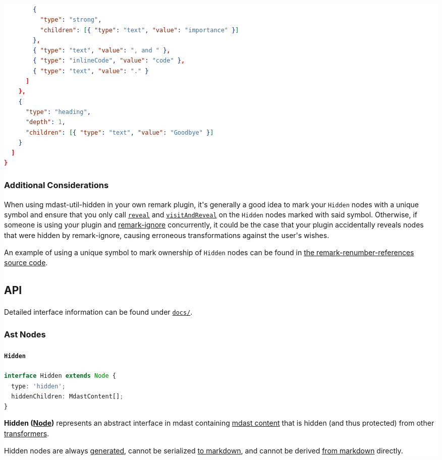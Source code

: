 ```json
        {
          "type": "strong",
          "children": [{ "type": "text", "value": "importance" }]
        },
        { "type": "text", "value": ", and " },
        { "type": "inlineCode", "value": "code" },
        { "type": "text", "value": "." }
      ]
    },
    {
      "type": "heading",
      "depth": 1,
      "children": [{ "type": "text", "value": "Goodbye" }]
    }
  ]
}
```

### Additional Considerations

When using mdast-util-hidden in your own remark plugin, it's generally a good
idea to mark your `Hidden` nodes with a unique symbol and ensure that you only
call [`reveal`][10] and [`visitAndReveal`][11] on the `Hidden` nodes marked with
said symbol. Otherwise, if someone is using your plugin and [remark-ignore][12]
concurrently, it could be the case that your plugin accidentally reveals nodes
that were hidden by remark-ignore, causing erroneous transformations against the
user's wishes.

An example of using a unique symbol to mark ownership of `Hidden` nodes can be
found in [the remark-renumber-references source code][13].

## API

Detailed interface information can be found under [`docs/`][x-repo-docs].

### Ast Nodes

#### `Hidden`

```typescript
interface Hidden extends Node {
  type: 'hidden';
  hiddenChildren: MdastContent[];
}
```

**Hidden ([Node][9])** represents an abstract interface in mdast containing
[mdast content][14] that is hidden (and thus protected) from other
[transformers][15].

Hidden nodes are always [generated][7], cannot be serialized [to markdown][16],
and cannot be derived [from markdown][17] directly.


[x-badge-blm-image]: https://xunn.at/badge-blm 'Join the movement!'
[x-badge-blm-link]: https://xunn.at/donate-blm
[x-badge-codecov-link]: https://codecov.io/gh/Xunnamius/unified-utils
[x-badge-npm-link]: https://www.npmjs.com/package/mdast-util-hidden
[x-repo-contributing]: /CONTRIBUTING.md
[x-repo-contributors]: /README.md#contributors
[x-repo-docs]: docs
[x-repo-pr-compare]: https://github.com/xunnamius/unified-utils/compare
[x-repo-support]: /.github/SUPPORT.md
[1]: https://github.com/syntax-tree/mdast
[2]: #hidden
[3]: https://github.com/xunnamius/unified-utils/blob/main/packages/remark-ignore
[5]: #api
[6]: https://github.com/syntax-tree/unist-util-remove-position
[7]: https://github.com/syntax-tree/unist#generated
[8]: https://github.com/remarkjs/remark-gfm/issues/16#issuecomment-841200438
[9]: https://github.com/syntax-tree/unist#node
[10]: ./docs/README.md#reveal
[11]: ./docs/README.md#visitandreveal
[12]: /packages/remark-ignore
[13]: /packages/remark-renumber-references/src/index.ts
[14]: https://github.com/syntax-tree/mdast#content-model
[15]: https://github.com/unifiedjs/unified#function-transformertree-file-next
[16]: https://github.com/syntax-tree/mdast-util-to-markdown
[17]: https://github.com/syntax-tree/mdast-util-from-markdown
[18]: https://npm.im/rehype-ignore